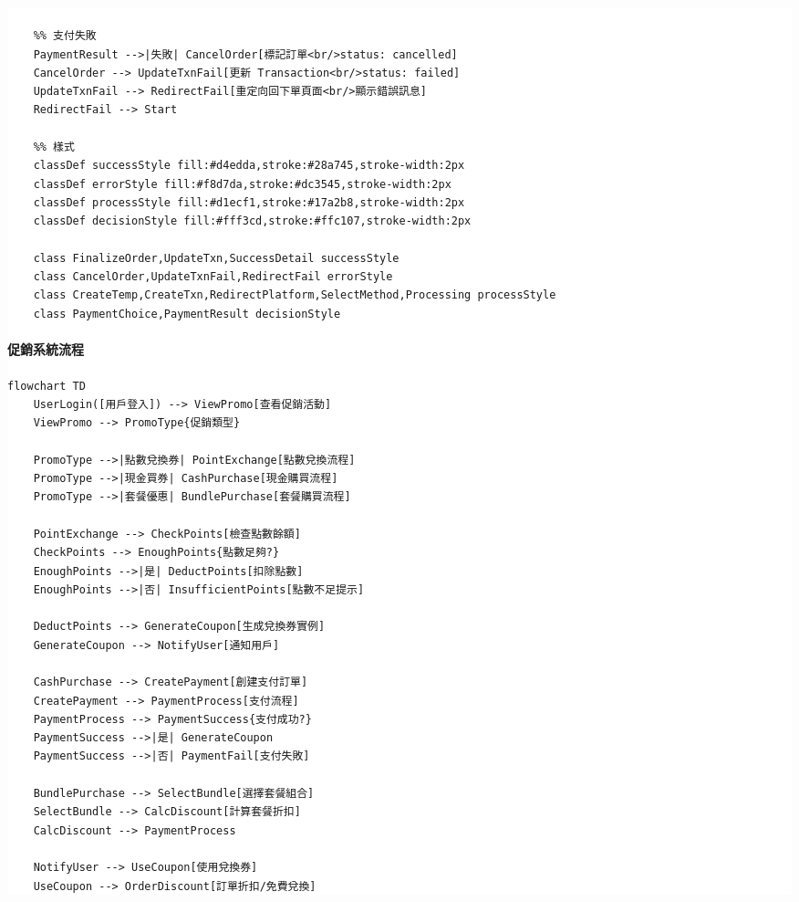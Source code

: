 ```mermaid

    %% 支付失敗
    PaymentResult -->|失敗| CancelOrder[標記訂單<br/>status: cancelled]
    CancelOrder --> UpdateTxnFail[更新 Transaction<br/>status: failed]
    UpdateTxnFail --> RedirectFail[重定向回下單頁面<br/>顯示錯誤訊息]
    RedirectFail --> Start

    %% 樣式
    classDef successStyle fill:#d4edda,stroke:#28a745,stroke-width:2px
    classDef errorStyle fill:#f8d7da,stroke:#dc3545,stroke-width:2px
    classDef processStyle fill:#d1ecf1,stroke:#17a2b8,stroke-width:2px
    classDef decisionStyle fill:#fff3cd,stroke:#ffc107,stroke-width:2px

    class FinalizeOrder,UpdateTxn,SuccessDetail successStyle
    class CancelOrder,UpdateTxnFail,RedirectFail errorStyle
    class CreateTemp,CreateTxn,RedirectPlatform,SelectMethod,Processing processStyle
    class PaymentChoice,PaymentResult decisionStyle
```

#### 促銷系統流程

```mermaid
flowchart TD
    UserLogin([用戶登入]) --> ViewPromo[查看促銷活動]
    ViewPromo --> PromoType{促銷類型}

    PromoType -->|點數兌換券| PointExchange[點數兌換流程]
    PromoType -->|現金買券| CashPurchase[現金購買流程]
    PromoType -->|套餐優惠| BundlePurchase[套餐購買流程]

    PointExchange --> CheckPoints[檢查點數餘額]
    CheckPoints --> EnoughPoints{點數足夠?}
    EnoughPoints -->|是| DeductPoints[扣除點數]
    EnoughPoints -->|否| InsufficientPoints[點數不足提示]

    DeductPoints --> GenerateCoupon[生成兌換券實例]
    GenerateCoupon --> NotifyUser[通知用戶]

    CashPurchase --> CreatePayment[創建支付訂單]
    CreatePayment --> PaymentProcess[支付流程]
    PaymentProcess --> PaymentSuccess{支付成功?}
    PaymentSuccess -->|是| GenerateCoupon
    PaymentSuccess -->|否| PaymentFail[支付失敗]

    BundlePurchase --> SelectBundle[選擇套餐組合]
    SelectBundle --> CalcDiscount[計算套餐折扣]
    CalcDiscount --> PaymentProcess

    NotifyUser --> UseCoupon[使用兌換券]
    UseCoupon --> OrderDiscount[訂單折扣/免費兌換]
```
